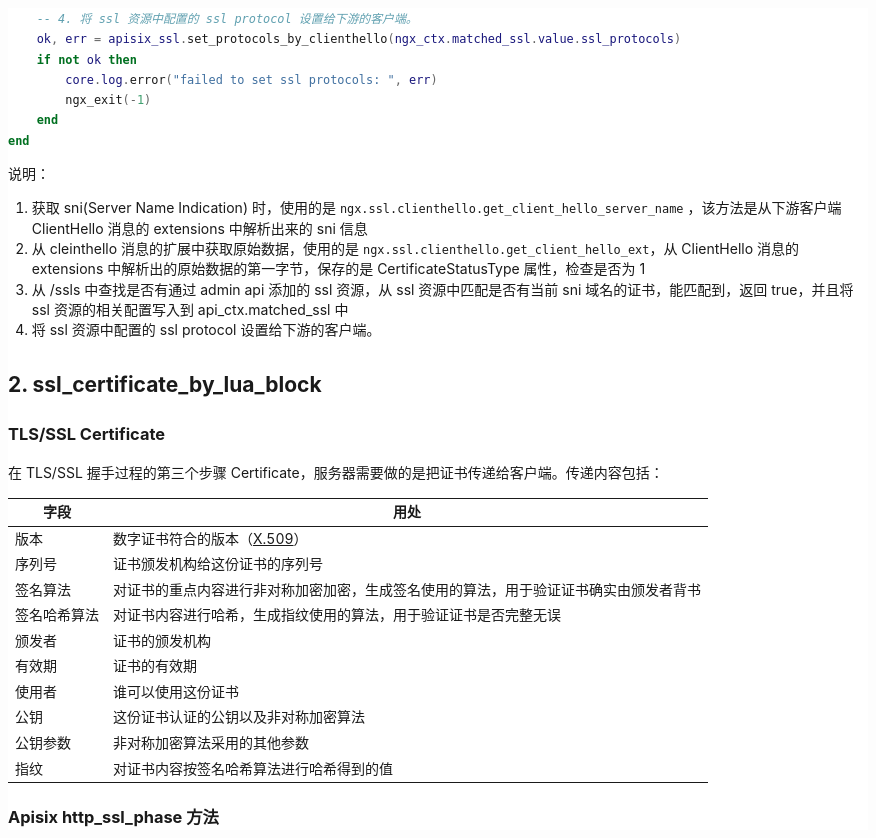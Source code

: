 ```lua
    -- 4. 将 ssl 资源中配置的 ssl protocol 设置给下游的客户端。
    ok, err = apisix_ssl.set_protocols_by_clienthello(ngx_ctx.matched_ssl.value.ssl_protocols)
    if not ok then
        core.log.error("failed to set ssl protocols: ", err)
        ngx_exit(-1)
    end
end

```

说明：

1. 获取 sni(Server Name Indication) 时，使用的是  `ngx.ssl.clienthello.get_client_hello_server_name` ，该方法是从下游客户端 ClientHello 消息的 extensions 中解析出来的 sni 信息
2. 从 cleinthello 消息的扩展中获取原始数据，使用的是 `ngx.ssl.clienthello.get_client_hello_ext`，从 ClientHello 消息的 extensions 中解析出的原始数据的第一字节，保存的是 CertificateStatusType 属性，检查是否为 1
3. 从 /ssls 中查找是否有通过 admin api 添加的 ssl 资源，从 ssl 资源中匹配是否有当前 sni 域名的证书，能匹配到，返回 true，并且将 ssl 资源的相关配置写入到 api_ctx.matched_ssl 中
4. 将 ssl 资源中配置的 ssl protocol 设置给下游的客户端。



## 2. ssl_certificate_by_lua_block



### TLS/SSL Certificate

在 TLS/SSL 握手过程的第三个步骤 Certificate，服务器需要做的是把证书传递给客户端。传递内容包括：

| 字段         | 用处                                                         |
| ------------ | ------------------------------------------------------------ |
| 版本         | 数字证书符合的版本（[X.509](https://zh.wikipedia.org/wiki/X.509)） |
| 序列号       | 证书颁发机构给这份证书的序列号                               |
| 签名算法     | 对证书的重点内容进行非对称加密加密，生成签名使用的算法，用于验证证书确实由颁发者背书 |
| 签名哈希算法 | 对证书内容进行哈希，生成指纹使用的算法，用于验证证书是否完整无误 |
| 颁发者       | 证书的颁发机构                                               |
| 有效期       | 证书的有效期                                                 |
| 使用者       | 谁可以使用这份证书                                           |
| 公钥         | 这份证书认证的公钥以及非对称加密算法                         |
| 公钥参数     | 非对称加密算法采用的其他参数                                 |
| 指纹         | 对证书内容按签名哈希算法进行哈希得到的值                     |



### Apisix http_ssl_phase 方法
